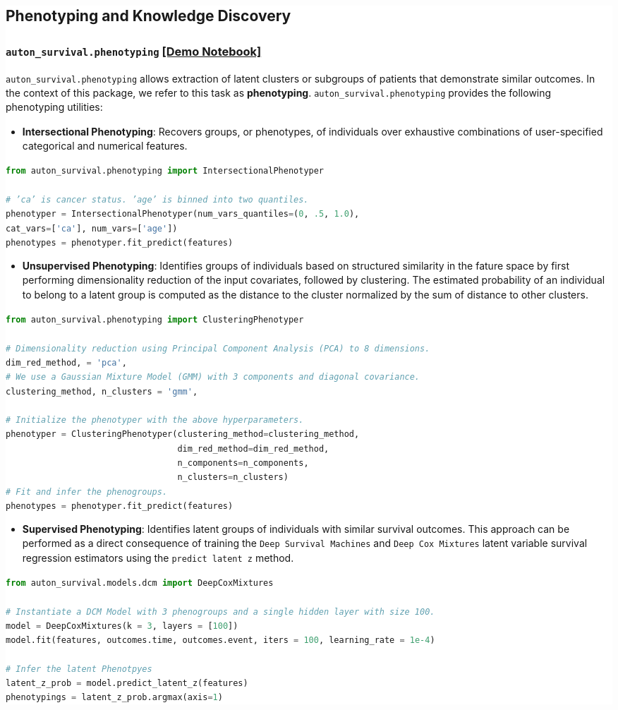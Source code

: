 <a id="phenotyping"></a>

Phenotyping and Knowledge Discovery
-----------------------------------

### `auton_survival.phenotyping` [\[Demo Notebook\]](https://nbviewer.org/github/autonlab/auton-survival/blob/master/examples/Phenotyping%20Censored%20Time-to-Events.ipynb)</a>

`auton_survival.phenotyping` allows extraction of latent clusters or subgroups
of patients that demonstrate similar outcomes. In the context of this package,
we refer to this task as **phenotyping**. `auton_survival.phenotyping` provides
the following phenotyping utilities:

- **Intersectional Phenotyping**: Recovers groups, or phenotypes, of individuals 
over exhaustive combinations of user-specified categorical and numerical features. 

```python
from auton_survival.phenotyping import IntersectionalPhenotyper

# ’ca’ is cancer status. ’age’ is binned into two quantiles.
phenotyper = IntersectionalPhenotyper(num_vars_quantiles=(0, .5, 1.0),
cat_vars=['ca'], num_vars=['age'])
phenotypes = phenotyper.fit_predict(features)
```

- **Unsupervised Phenotyping**: Identifies groups of individuals based on structured 
similarity in the fature space by first performing dimensionality reduction of the 
input covariates, followed by clustering. The estimated probability of an individual 
to belong to a latent group is computed as the distance to the cluster normalized by 
the sum of distance to other clusters.

```python
from auton_survival.phenotyping import ClusteringPhenotyper

# Dimensionality reduction using Principal Component Analysis (PCA) to 8 dimensions.
dim_red_method, = 'pca', 
# We use a Gaussian Mixture Model (GMM) with 3 components and diagonal covariance.
clustering_method, n_clusters = 'gmm', 

# Initialize the phenotyper with the above hyperparameters.
phenotyper = ClusteringPhenotyper(clustering_method=clustering_method,
                                  dim_red_method=dim_red_method,
                                  n_components=n_components,
                                  n_clusters=n_clusters)
# Fit and infer the phenogroups.
phenotypes = phenotyper.fit_predict(features)
```

- **Supervised Phenotyping**: Identifies latent groups of individuals with similar
survival outcomes. This approach can be performed as a direct consequence of training 
the `Deep Survival Machines` and `Deep Cox Mixtures` latent variable survival 
regression estimators using the `predict latent z` method. 

```python
from auton_survival.models.dcm import DeepCoxMixtures

# Instantiate a DCM Model with 3 phenogroups and a single hidden layer with size 100.
model = DeepCoxMixtures(k = 3, layers = [100])
model.fit(features, outcomes.time, outcomes.event, iters = 100, learning_rate = 1e-4)

# Infer the latent Phenotpyes
latent_z_prob = model.predict_latent_z(features)
phenotypings = latent_z_prob.argmax(axis=1)
```


[on GitHub]: https://github.com/autonlab/auton-survival.git